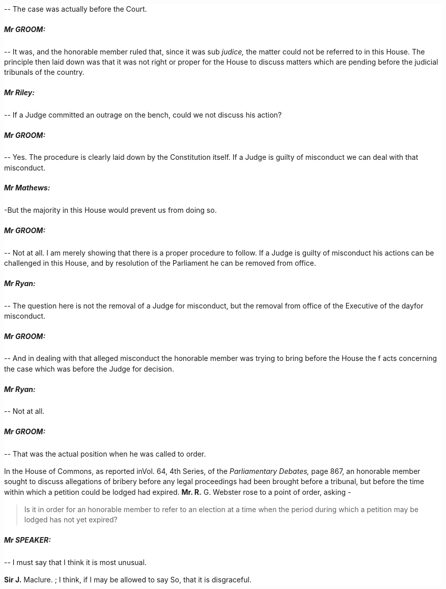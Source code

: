 -- The case was actually before the Court. 

##### Mr GROOM:

-- It was, and the honorable member ruled that, since it was sub  *judice,*  the matter could not be referred to in this House. The principle then laid down was that it was not right or proper for the House to discuss matters which are pending before the judicial tribunals of the country. 

##### Mr Riley:

-- If a Judge committed an outrage on the bench, could we not discuss his action? 

##### Mr GROOM:

-- Yes. The procedure is clearly laid down by the Constitution itself. If a Judge is guilty of misconduct we can deal with that misconduct. 

##### Mr Mathews:

-But the majority in this House would prevent us from doing so. 

##### Mr GROOM:

-- Not at all. I am merely showing that there is a proper procedure to follow. If a Judge is guilty of misconduct his actions can be challenged in this House, and by resolution of the Parliament he can be removed from office. 

##### Mr Ryan:

-- The question here is not the removal of a Judge for misconduct, but the removal from office of the Executive of the dayfor misconduct. 

##### Mr GROOM:

-- And in dealing with that alleged misconduct the honorable member was trying to bring before the House the f acts concerning the case which was before the Judge for decision. 

##### Mr Ryan:

-- Not at all. 

##### Mr GROOM:

-- That was the actual position when he was called to order. 

In the House of Commons, as reported inVol. 64, 4th Series, of the  *Parliamentary Debates,*  page 867, an honorable member sought to discuss allegations of bribery before any legal proceedings had been brought before a tribunal, but before the time within which a petition could be lodged had expired.  **Mr. R.**  G. Webster rose to a point of order, asking - 

  >Is it in order for an honorable member to refer to an election at a time when the period during which a petition may be lodged has not yet expired? 

##### Mr SPEAKER:

-- I must say that I think it is most unusual. 


 **Sir J.** Maclure. ; I think, if I may be allowed to say So, that it is disgraceful. 
